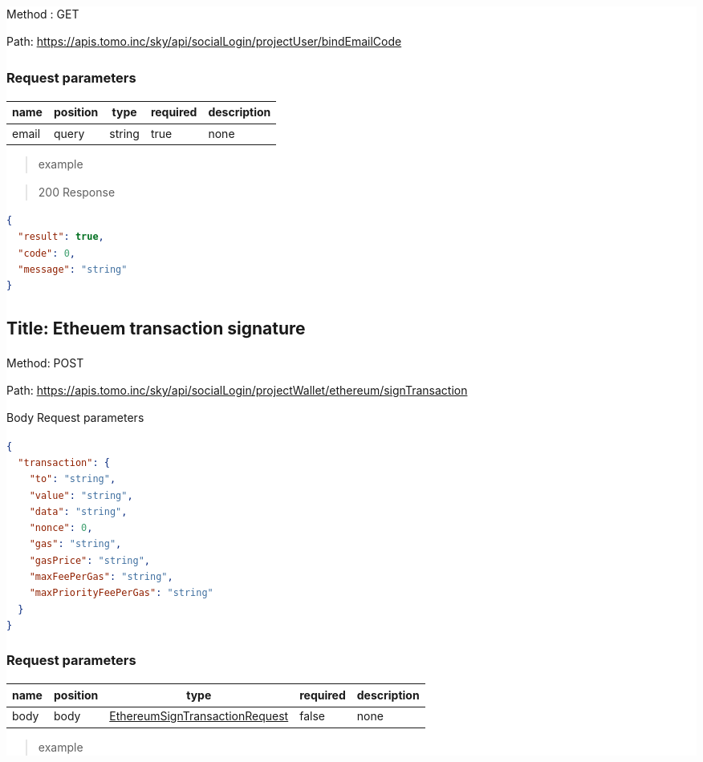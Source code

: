 Method : GET

Path:  https://apis.tomo.inc/sky/api/socialLogin/projectUser/bindEmailCode

### Request parameters

| name  | position | type   | required | description |
| ----- | -------- | ------ | -------- | ----------- |
| email | query    | string | true     | none        |

> example

> 200 Response

```json
{
  "result": true,
  "code": 0,
  "message": "string"
}
```

### 

## Title: Etheuem transaction signature

Method: POST

Path:  https://apis.tomo.inc/sky/api/socialLogin/projectWallet/ethereum/signTransaction

Body Request parameters

```json
{
  "transaction": {
    "to": "string",
    "value": "string",
    "data": "string",
    "nonce": 0,
    "gas": "string",
    "gasPrice": "string",
    "maxFeePerGas": "string",
    "maxPriorityFeePerGas": "string"
  }
}
```

### Request parameters

| name | position | type                                                                    | required | description |
| ---- | -------- | ----------------------------------------------------------------------- | -------- | ----------- |
| body | body     | [EthereumSignTransactionRequest](#schemaethereumsigntransactionrequest) | false    | none        |

> example
